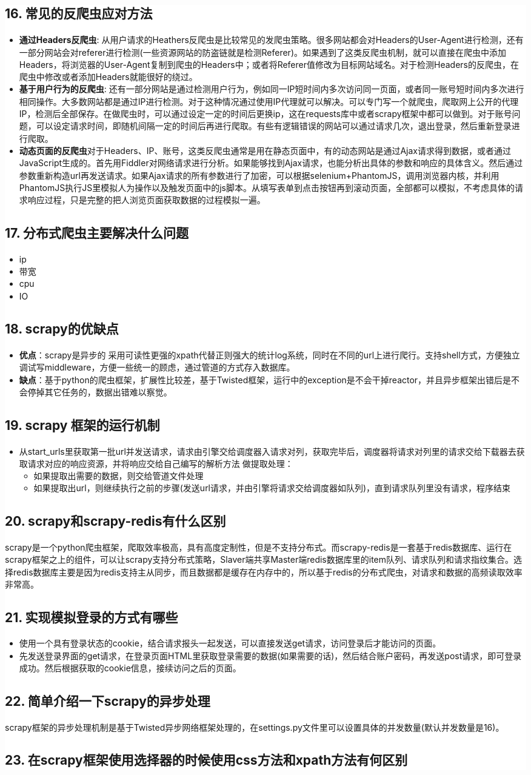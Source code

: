 ## 16. 常见的反爬虫应对方法

- **通过Headers反爬虫**: 从用户请求的Heathers反爬虫是比较常见的发爬虫策略。很多网站都会对Headers的User-Agent进行检测，还有一部分网站会对referer进行检测(一些资源网站的防盗链就是检测Referer)。如果遇到了这类反爬虫机制，就可以直接在爬虫中添加Headers，将浏览器的User-Agent复制到爬虫的Headers中；或者将Referer值修改为目标网站域名。对于检测Headers的反爬虫，在爬虫中修改或者添加Headers就能很好的绕过。
- **基于用户行为的反爬虫**: 还有一部分网站是通过检测用户行为，例如同一IP短时间内多次访问同一页面，或者同一账号短时间内多次进行相同操作。大多数网站都是通过IP进行检测。对于这种情况通过使用IP代理就可以解决。可以专门写一个就爬虫，爬取网上公开的代理IP，检测后全部保存。在做爬虫时，可以通过设定一定的时间后更换ip，这在requests库中或者scrapy框架中都可以做到。对于账号问题，可以设定请求时间，即随机间隔一定的时间后再进行爬取。有些有逻辑错误的网站可以通过请求几次，退出登录，然后重新登录进行爬取。
- **动态页面的反爬虫**对于Headers、IP、账号，这类反爬虫通常是用在静态页面中，有的动态网站是通过Ajax请求得到数据，或者通过JavaScript生成的。首先用Fiddler对网络请求进行分析。如果能够找到Ajax请求，也能分析出具体的参数和响应的具体含义。然后通过参数重新构造url再发送请求。如果Ajax请求的所有参数进行了加密，可以根据selenium+PhantomJS，调用浏览器内核，并利用PhantomJS执行JS里模拟人为操作以及触发页面中的js脚本。从填写表单到点击按钮再到滚动页面，全部都可以模拟，不考虑具体的请求响应过程，只是完整的把人浏览页面获取数据的过程模拟一遍。

## 17. 分布式爬虫主要解决什么问题

- ip
- 带宽
- cpu
- IO

## 18. scrapy的优缺点

- **优点**：scrapy是异步的 采用可读性更强的xpath代替正则强大的统计log系统，同时在不同的url上进行爬行。支持shell方式，方便独立调试写middleware，方便一些统一的顾虑，通过管道的方式存入数据库。
- **缺点**：基于python的爬虫框架，扩展性比较差，基于Twisted框架，运行中的exception是不会干掉reactor，并且异步框架出错后是不会停掉其它任务的，数据出错难以察觉。

## 19. scrapy 框架的运行机制

- 从start_urls里获取第一批url并发送请求，请求由引擎交给调度器入请求对列，获取完毕后，调度器将请求对列里的请求交给下载器去获取请求对应的响应资源，并将响应交给自己编写的解析方法
  做提取处理：
  - 如果提取出需要的数据，则交给管道文件处理
  - 如果提取出url，则继续执行之前的步骤(发送url请求，并由引擎将请求交给调度器如队列)，直到请求队列里没有请求，程序结束

## 20. scrapy和scrapy-redis有什么区别

scrapy是一个python爬虫框架，爬取效率极高，具有高度定制性，但是不支持分布式。而scrapy-redis是一套基于redis数据库、运行在scrapy框架之上的组件，可以让scrapy支持分布式策略，Slaver端共享Master端redis数据库里的item队列、请求队列和请求指纹集合。选择redis数据库主要是因为redis支持主从同步，而且数据都是缓存在内存中的，所以基于redis的分布式爬虫，对请求和数据的高频读取效率非常高。

## 21. 实现模拟登录的方式有哪些

- 使用一个具有登录状态的cookie，结合请求报头一起发送，可以直接发送get请求，访问登录后才能访问的页面。
- 先发送登录界面的get请求，在登录页面HTML里获取登录需要的数据(如果需要的话)，然后结合账户密码，再发送post请求，即可登录成功。然后根据获取的cookie信息，接续访问之后的页面。

## 22. 简单介绍一下scrapy的异步处理

scrapy框架的异步处理机制是基于Twisted异步网络框架处理的，在settings.py文件里可以设置具体的并发数量(默认并发数量是16)。

## 23. 在scrapy框架使用选择器的时候使用css方法和xpath方法有何区别
